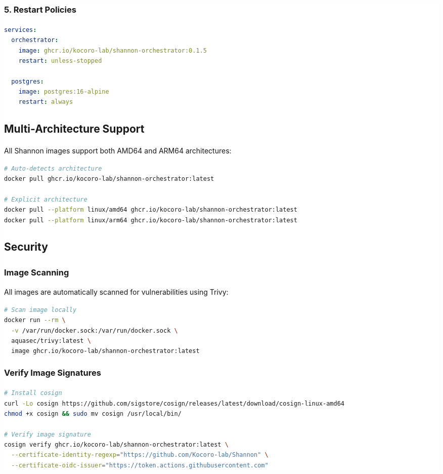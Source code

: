 ### 5. Restart Policies

```yaml
services:
  orchestrator:
    image: ghcr.io/kocoro-lab/shannon-orchestrator:0.1.5
    restart: unless-stopped
    
  postgres:
    image: postgres:16-alpine
    restart: always
```

## Multi-Architecture Support

All Shannon images support both AMD64 and ARM64 architectures:

```bash
# Auto-detects architecture
docker pull ghcr.io/kocoro-lab/shannon-orchestrator:latest

# Explicit architecture
docker pull --platform linux/amd64 ghcr.io/kocoro-lab/shannon-orchestrator:latest
docker pull --platform linux/arm64 ghcr.io/kocoro-lab/shannon-orchestrator:latest
```

## Security

### Image Scanning

All images are automatically scanned for vulnerabilities using Trivy:

```bash
# Scan image locally
docker run --rm \
  -v /var/run/docker.sock:/var/run/docker.sock \
  aquasec/trivy:latest \
  image ghcr.io/kocoro-lab/shannon-orchestrator:latest
```

### Verify Image Signatures

```bash
# Install cosign
curl -Lo cosign https://github.com/sigstore/cosign/releases/latest/download/cosign-linux-amd64
chmod +x cosign && sudo mv cosign /usr/local/bin/

# Verify image signature
cosign verify ghcr.io/kocoro-lab/shannon-orchestrator:latest \
  --certificate-identity-regexp="https://github.com/Kocoro-lab/Shannon" \
  --certificate-oidc-issuer="https://token.actions.githubusercontent.com"
```
